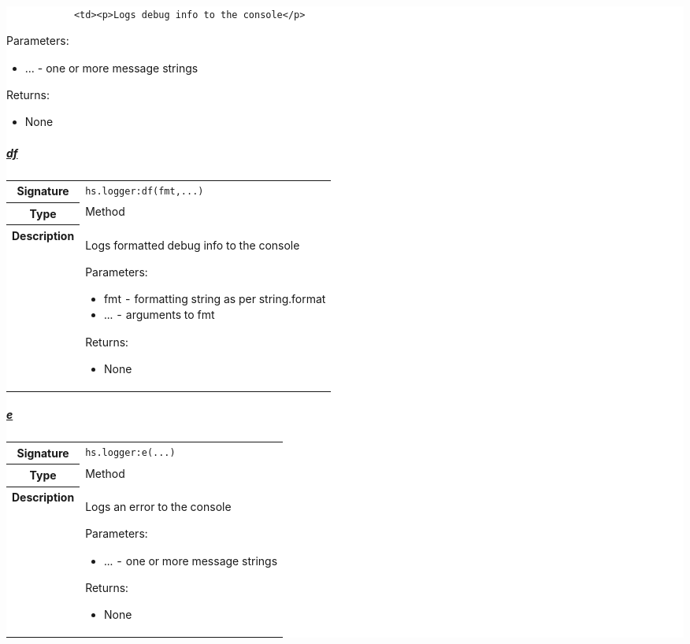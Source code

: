                 <td><p>Logs debug info to the console</p>
<p>Parameters:</p>
<ul>
<li>... - one or more message strings</li>
</ul>
<p>Returns:</p>
<ul>
<li>None</li>
</ul>
</td>
              </tr>
            </table>
          </section>
          <section id="df">
            <a name="//apple_ref/cpp/Method/df" class="dashAnchor"></a>
            <h5><a href="#df">df</a></h5>
            <table>
              <tr>
                <th>Signature</th>
                <td><code>hs.logger:df(fmt,...)</code></td>
              </tr>
              <tr>
                <th>Type</th>
                <td>Method</td>
              </tr>
              <tr>
                <th>Description</th>
                <td><p>Logs formatted debug info to the console</p>
<p>Parameters:</p>
<ul>
<li>fmt - formatting string as per string.format</li>
<li>... - arguments to fmt</li>
</ul>
<p>Returns:</p>
<ul>
<li>None</li>
</ul>
</td>
              </tr>
            </table>
          </section>
          <section id="e">
            <a name="//apple_ref/cpp/Method/e" class="dashAnchor"></a>
            <h5><a href="#e">e</a></h5>
            <table>
              <tr>
                <th>Signature</th>
                <td><code>hs.logger:e(...)</code></td>
              </tr>
              <tr>
                <th>Type</th>
                <td>Method</td>
              </tr>
              <tr>
                <th>Description</th>
                <td><p>Logs an error to the console</p>
<p>Parameters:</p>
<ul>
<li>... - one or more message strings</li>
</ul>
<p>Returns:</p>
<ul>
<li>None</li>
</ul>